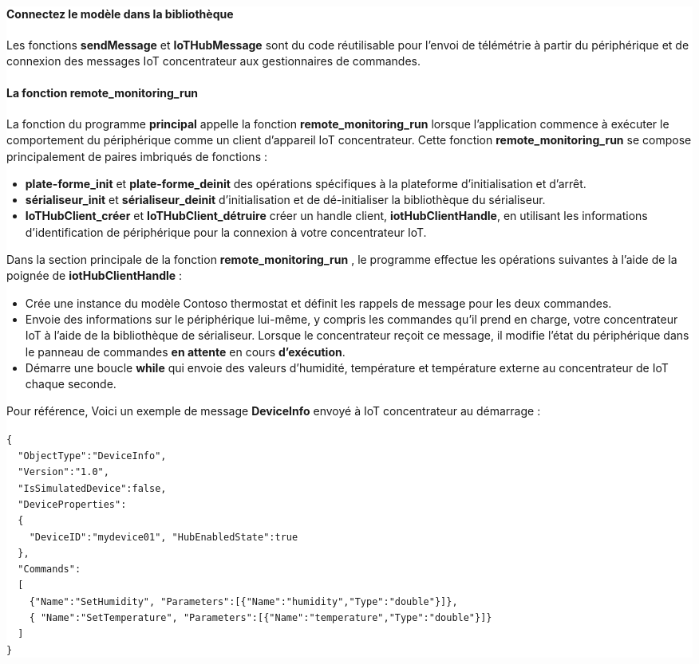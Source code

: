 #### <a name="connecting-the-model-to-the-library"></a>Connectez le modèle dans la bibliothèque

Les fonctions **sendMessage** et **IoTHubMessage** sont du code réutilisable pour l’envoi de télémétrie à partir du périphérique et de connexion des messages IoT concentrateur aux gestionnaires de commandes.

#### <a name="the-remotemonitoringrun-function"></a>La fonction remote_monitoring_run

La fonction du programme **principal** appelle la fonction **remote_monitoring_run** lorsque l’application commence à exécuter le comportement du périphérique comme un client d’appareil IoT concentrateur. Cette fonction **remote_monitoring_run** se compose principalement de paires imbriqués de fonctions :

- **plate-forme\_init** et **plate-forme\_deinit** des opérations spécifiques à la plateforme d’initialisation et d’arrêt.
- **sérialiseur\_init** et **sérialiseur\_deinit** d’initialisation et de dé-initialiser la bibliothèque du sérialiseur.
- **IoTHubClient\_créer** et **IoTHubClient\_détruire** créer un handle client, **iotHubClientHandle**, en utilisant les informations d’identification de périphérique pour la connexion à votre concentrateur IoT.

Dans la section principale de la fonction **remote_monitoring_run** , le programme effectue les opérations suivantes à l’aide de la poignée de **iotHubClientHandle** :

- Crée une instance du modèle Contoso thermostat et définit les rappels de message pour les deux commandes.
- Envoie des informations sur le périphérique lui-même, y compris les commandes qu’il prend en charge, votre concentrateur IoT à l’aide de la bibliothèque de sérialiseur. Lorsque le concentrateur reçoit ce message, il modifie l’état du périphérique dans le panneau de commandes **en attente** en cours **d’exécution**.
- Démarre une boucle **while** qui envoie des valeurs d’humidité, température et température externe au concentrateur de IoT chaque seconde.

Pour référence, Voici un exemple de message **DeviceInfo** envoyé à IoT concentrateur au démarrage :

```
{
  "ObjectType":"DeviceInfo",
  "Version":"1.0",
  "IsSimulatedDevice":false,
  "DeviceProperties":
  {
    "DeviceID":"mydevice01", "HubEnabledState":true
  }, 
  "Commands":
  [
    {"Name":"SetHumidity", "Parameters":[{"Name":"humidity","Type":"double"}]},
    { "Name":"SetTemperature", "Parameters":[{"Name":"temperature","Type":"double"}]}
  ]
}
```


[6]: ./media/iot-suite-connecting-devices-mbed/mbed1.png
[7]: ./media/iot-suite-connecting-devices-mbed/mbed2a.png
[8]: ./media/iot-suite-connecting-devices-mbed/mbed3a.png
[9]: ./media/iot-suite-connecting-devices-mbed/suite6.png
[10]: ./media/iot-suite-connecting-devices-mbed/putty.png
[11]: ./media/iot-suite-connecting-devices-mbed/mbed6.png
[lnk-mbed-home]: https://developer.mbed.org/platforms/FRDM-K64F/
[lnk-mbed-getstarted]: https://developer.mbed.org/platforms/FRDM-K64F/#getting-started-with-mbed
[lnk-mbed-pcconnect]: https://developer.mbed.org/platforms/FRDM-K64F/#pc-configuration
[lnk-serializer]: https://azure.microsoft.com/documentation/articles/iot-hub-device-sdk-c-intro/#serializer